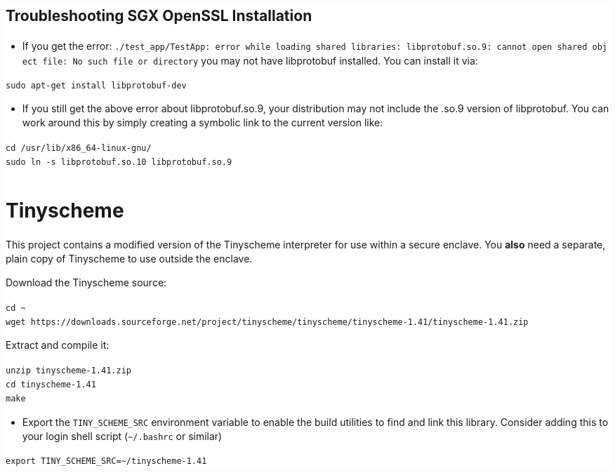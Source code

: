 ## <a name="troubleshooting"></a>Troubleshooting SGX OpenSSL Installation
- If you get the error:
`./test_app/TestApp: error while loading shared libraries: libprotobuf.so.9: cannot open shared object file: No such file or directory`
you may not have libprotobuf installed. You can install it via:
```
sudo apt-get install libprotobuf-dev
```
- If you still get the above error about libprotobuf.so.9, your distribution
may not include the .so.9 version of libprotobuf. You can work around this by simply
creating a symbolic link to the current version like:
```
cd /usr/lib/x86_64-linux-gnu/
sudo ln -s libprotobuf.so.10 libprotobuf.so.9
```

# <a name="tinyscheme"></a>Tinyscheme
This project contains a modified version of the Tinyscheme interpreter for use within a secure enclave.
You **also** need a separate, plain copy of Tinyscheme to use outside the enclave.

Download the Tinyscheme source:
```
cd ~
wget https://downloads.sourceforge.net/project/tinyscheme/tinyscheme/tinyscheme-1.41/tinyscheme-1.41.zip
```

Extract and compile it:
```
unzip tinyscheme-1.41.zip
cd tinyscheme-1.41
make
```

- Export the `TINY_SCHEME_SRC` environment variable to enable the build utilities to find and link this library.
Consider adding this to your login shell script (`~/.bashrc` or similar)
```
export TINY_SCHEME_SRC=~/tinyscheme-1.41
```

